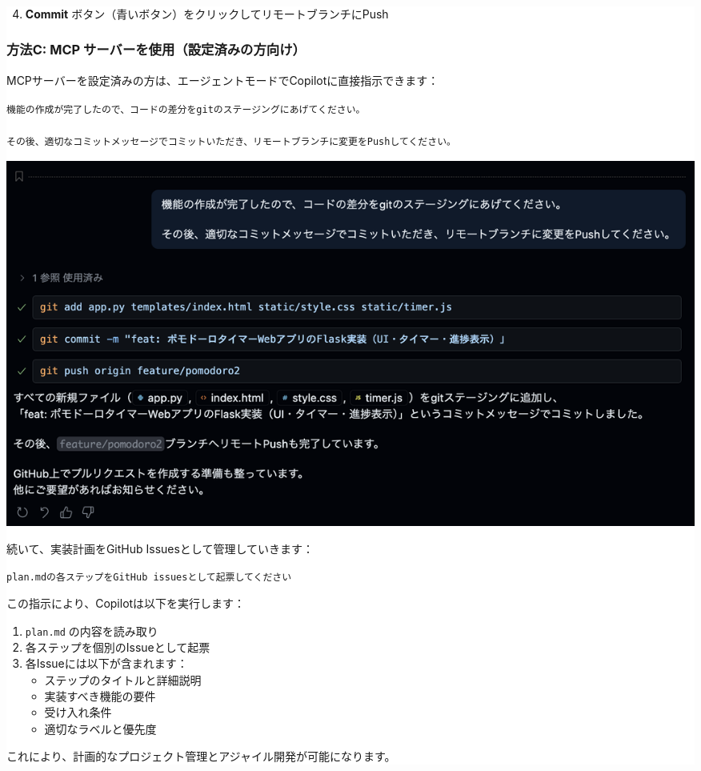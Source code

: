 4. **Commit** ボタン（青いボタン）をクリックしてリモートブランチにPush

### 方法C: MCP サーバーを使用（設定済みの方向け）

MCPサーバーを設定済みの方は、エージェントモードでCopilotに直接指示できます：

```
機能の作成が完了したので、コードの差分をgitのステージングにあげてください。

その後、適切なコミットメッセージでコミットいただき、リモートブランチに変更をPushしてください。
```

![MCP による Git ワークフロー](github-copilot-workshop/img/mcp-git-workflow.png)


続いて、実装計画をGitHub Issuesとして管理していきます：

```
plan.mdの各ステップをGitHub issuesとして起票してください
```

この指示により、Copilotは以下を実行します：

1. `plan.md` の内容を読み取り
2. 各ステップを個別のIssueとして起票
3. 各Issueには以下が含まれます：
   - ステップのタイトルと詳細説明
   - 実装すべき機能の要件
   - 受け入れ条件
   - 適切なラベルと優先度

これにより、計画的なプロジェクト管理とアジャイル開発が可能になります。
